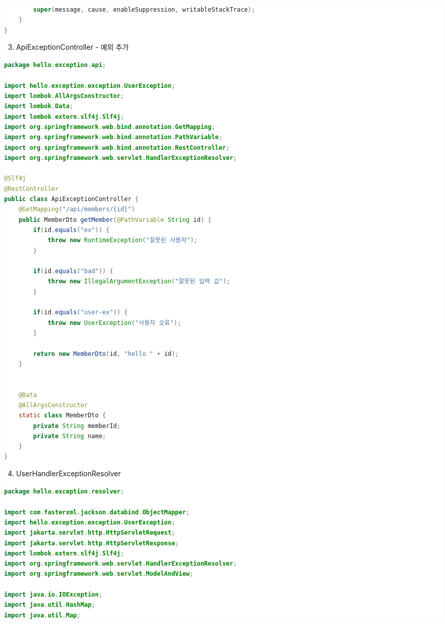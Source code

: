 ```java
        super(message, cause, enableSuppression, writableStackTrace);
    }
}
```

3. ApiExceptionController - 예외 추가
```java
package hello.exception.api;

import hello.exception.exception.UserException;
import lombok.AllArgsConstructor;
import lombok.Data;
import lombok.extern.slf4j.Slf4j;
import org.springframework.web.bind.annotation.GetMapping;
import org.springframework.web.bind.annotation.PathVariable;
import org.springframework.web.bind.annotation.RestController;
import org.springframework.web.servlet.HandlerExceptionResolver;

@Slf4j
@RestController
public class ApiExceptionController {
    @GetMapping("/api/members/{id}")
    public MemberDto getMember(@PathVariable String id) {
        if(id.equals("ex")) {
            throw new RuntimeException("잘못된 사용자");
        }

        if(id.equals("bad")) {
            throw new IllegalArgumentException("잘못된 입력 값");
        }

        if(id.equals("user-ex")) {
            throw new UserException("사용자 오류");
        }
        
        return new MemberDto(id, "hello " + id);
    }


    @Data
    @AllArgsConstructor
    static class MemberDto {
        private String memberId;
        private String name;
    }
}
```

4. UserHandlerExceptionResolver
```java
package hello.exception.resolver;

import com.fasterxml.jackson.databind.ObjectMapper;
import hello.exception.exception.UserException;
import jakarta.servlet.http.HttpServletRequest;
import jakarta.servlet.http.HttpServletResponse;
import lombok.extern.slf4j.Slf4j;
import org.springframework.web.servlet.HandlerExceptionResolver;
import org.springframework.web.servlet.ModelAndView;

import java.io.IOException;
import java.util.HashMap;
import java.util.Map;

```
